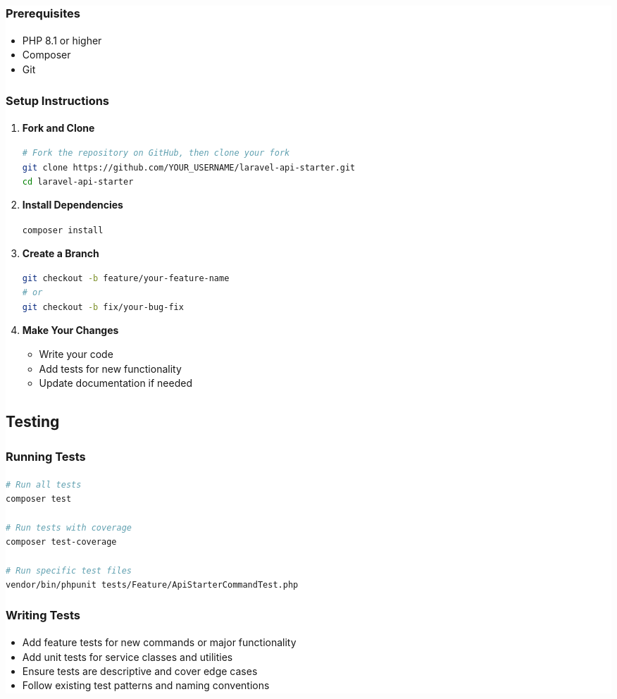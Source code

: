### Prerequisites

- PHP 8.1 or higher
- Composer
- Git

### Setup Instructions

1. **Fork and Clone**
   ```bash
   # Fork the repository on GitHub, then clone your fork
   git clone https://github.com/YOUR_USERNAME/laravel-api-starter.git
   cd laravel-api-starter
   ```

2. **Install Dependencies**
   ```bash
   composer install
   ```

3. **Create a Branch**
   ```bash
   git checkout -b feature/your-feature-name
   # or
   git checkout -b fix/your-bug-fix
   ```

4. **Make Your Changes**
   - Write your code
   - Add tests for new functionality
   - Update documentation if needed

## Testing

### Running Tests

```bash
# Run all tests
composer test

# Run tests with coverage
composer test-coverage

# Run specific test files
vendor/bin/phpunit tests/Feature/ApiStarterCommandTest.php
```

### Writing Tests

- Add feature tests for new commands or major functionality
- Add unit tests for service classes and utilities
- Ensure tests are descriptive and cover edge cases
- Follow existing test patterns and naming conventions
